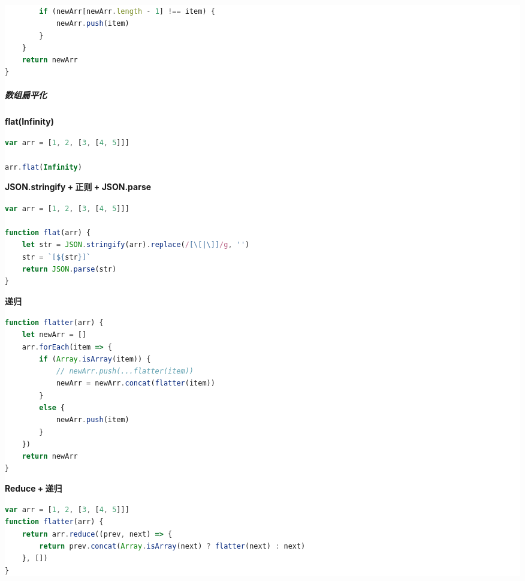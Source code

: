 ``` javascript
        if (newArr[newArr.length - 1] !== item) {
            newArr.push(item)
        }
    }
    return newArr
}
```



##### 数组扁平化

**flat(Infinity)**

``` javascript
var arr = [1, 2, [3, [4, 5]]]

arr.flat(Infinity)
```

**JSON.stringify + 正则 + JSON.parse**

``` javascript
var arr = [1, 2, [3, [4, 5]]]

function flat(arr) {
    let str = JSON.stringify(arr).replace(/[\[|\]]/g, '')
    str = `[${str}]`
    return JSON.parse(str)
}
```

**递归**

``` javascript
function flatter(arr) {
	let newArr = []
	arr.forEach(item => {
		if (Array.isArray(item)) {
			// newArr.push(...flatter(item))
			newArr = newArr.concat(flatter(item))
		}
		else {
			newArr.push(item)
		}
	})
	return newArr
}
```

**Reduce + 递归**

``` js
var arr = [1, 2, [3, [4, 5]]]
function flatter(arr) {
	return arr.reduce((prev, next) => {
		return prev.concat(Array.isArray(next) ? flatter(next) : next)
	}, [])
}
```
